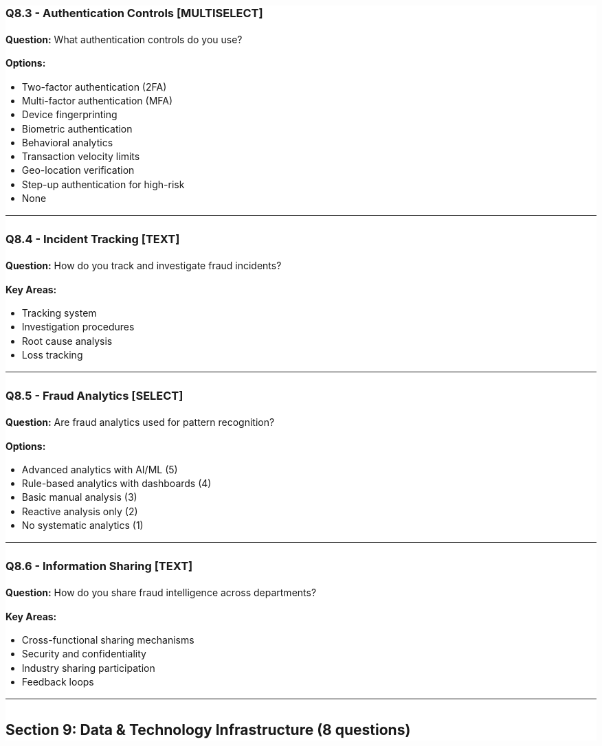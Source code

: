 
### Q8.3 - Authentication Controls [MULTISELECT]
**Question:** What authentication controls do you use?

**Options:**
- Two-factor authentication (2FA)
- Multi-factor authentication (MFA)
- Device fingerprinting
- Biometric authentication
- Behavioral analytics
- Transaction velocity limits
- Geo-location verification
- Step-up authentication for high-risk
- None

---

### Q8.4 - Incident Tracking [TEXT]
**Question:** How do you track and investigate fraud incidents?

**Key Areas:**
- Tracking system
- Investigation procedures
- Root cause analysis
- Loss tracking

---

### Q8.5 - Fraud Analytics [SELECT]
**Question:** Are fraud analytics used for pattern recognition?

**Options:**
- Advanced analytics with AI/ML (5)
- Rule-based analytics with dashboards (4)
- Basic manual analysis (3)
- Reactive analysis only (2)
- No systematic analytics (1)

---

### Q8.6 - Information Sharing [TEXT]
**Question:** How do you share fraud intelligence across departments?

**Key Areas:**
- Cross-functional sharing mechanisms
- Security and confidentiality
- Industry sharing participation
- Feedback loops

---

## Section 9: Data & Technology Infrastructure (8 questions)
